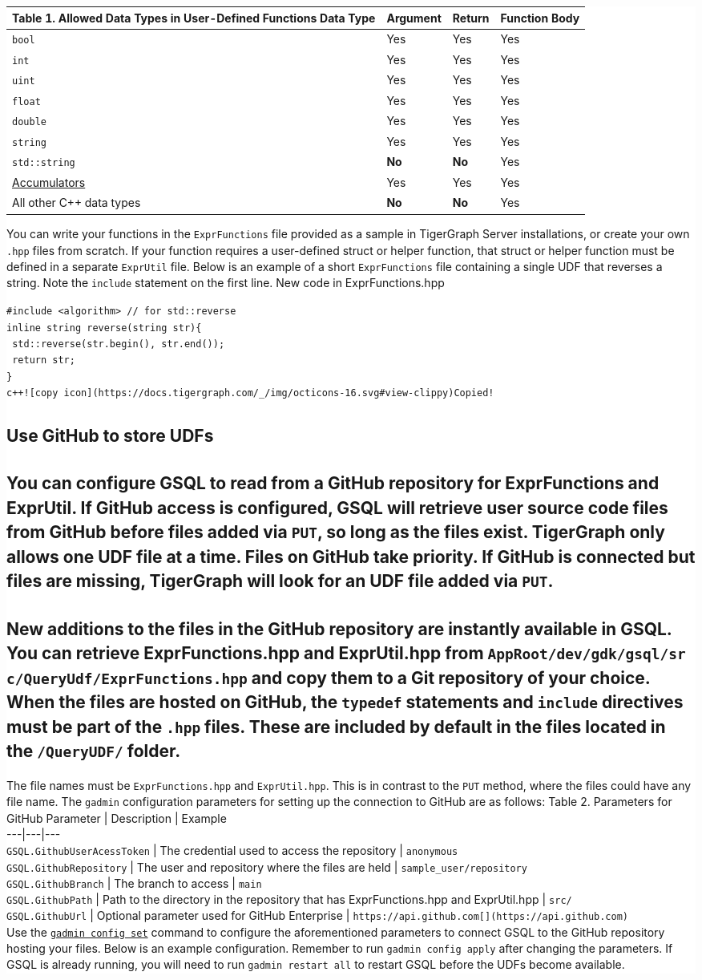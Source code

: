 Table 1. Allowed Data Types in User-Defined Functions Data Type | Argument | Return | Function Body  
---|---|---|---  
`bool` | Yes | Yes | Yes  
`int` | Yes | Yes | Yes  
`uint` | Yes | Yes | Yes  
`float` | Yes | Yes | Yes  
`double` | Yes | Yes | Yes  
`string` | Yes | Yes | Yes  
`std::string` | **No** | **No** | Yes  
[Accumulators](https://docs.tigergraph.com/gsql-ref/3.6/querying/accumulators) | Yes | Yes | Yes  
All other C++ data types | **No** | **No** | Yes  
You can write your functions in the `ExprFunctions` file provided as a sample in TigerGraph Server installations, or create your own `.hpp` files from scratch.
If your function requires a user-defined struct or helper function, that struct or helper function must be defined in a separate `ExprUtil` file.
Below is an example of a short `ExprFunctions` file containing a single UDF that reverses a string. Note the `include` statement on the first line.
New code in ExprFunctions.hpp
```
#include <algorithm> // for std::reverse
inline string reverse(string str){
 std::reverse(str.begin(), str.end());
 return str;
}
c++![copy icon](https://docs.tigergraph.com/_/img/octicons-16.svg#view-clippy)Copied!

```

## [](https://docs.tigergraph.com/gsql-ref/3.6/querying/func/query-user-defined-functions#_use_github_to_store_udfs)Use GitHub to store UDFs
You can configure GSQL to read from a GitHub repository for ExprFunctions and ExprUtil.
If GitHub access is configured, GSQL will retrieve user source code files from GitHub before files added via `PUT`, so long as the files exist.
TigerGraph only allows one UDF file at a time. Files on GitHub take priority. If GitHub is connected but files are missing, TigerGraph will look for an UDF file added via `PUT`.   
---  
New additions to the files in the GitHub repository are instantly available in GSQL.
You can retrieve ExprFunctions.hpp and ExprUtil.hpp from `AppRoot/dev/gdk/gsql/src/QueryUdf/ExprFunctions.hpp` and copy them to a Git repository of your choice.
When the files are hosted on GitHub, the `typedef` statements and `include` directives must be part of the `.hpp` files. These are included by default in the files located in the `/QueryUDF/` folder.  
---  
The file names must be `ExprFunctions.hpp` and `ExprUtil.hpp`. This is in contrast to the `PUT` method, where the files could have any file name.
The `gadmin` configuration parameters for setting up the connection to GitHub are as follows:
Table 2. Parameters for GitHub Parameter | Description | Example  
---|---|---  
`GSQL.GithubUserAcessToken` | The credential used to access the repository | `anonymous`  
`GSQL.GithubRepository` | The user and repository where the files are held | `sample_user/repository`  
`GSQL.GithubBranch` | The branch to access | `main`  
`GSQL.GithubPath` | Path to the directory in the repository that has ExprFunctions.hpp and ExprUtil.hpp | `src/`  
`GSQL.GithubUrl` | Optional parameter used for GitHub Enterprise | `https://api.github.com[](https://api.github.com)`  
Use the [`gadmin config set`](https://docs.tigergraph.com/tigergraph-server/4.2/system-management/management-with-gadmin#_gadmin_config_set) command to configure the aforementioned parameters to connect GSQL to the GitHub repository hosting your files.
Below is an example configuration. Remember to run `gadmin config apply` after changing the parameters. If GSQL is already running, you will need to run `gadmin restart all` to restart GSQL before the UDFs become available.
```
```
